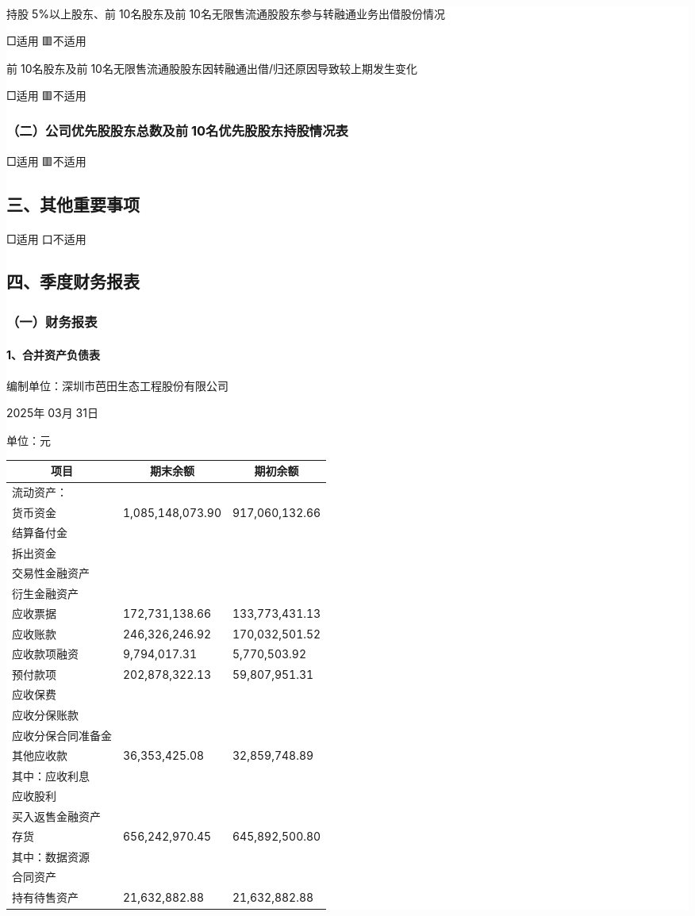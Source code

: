 持股 5%以上股东、前 10名股东及前 10名无限售流通股股东参与转融通业务出借股份情况  

□适用 🟥不适用  

前 10名股东及前 10名无限售流通股股东因转融通出借/归还原因导致较上期发生变化  

□适用 🟥不适用  

### （二）公司优先股股东总数及前 10名优先股股东持股情况表  

□适用 🟥不适用  

## 三、其他重要事项  

□适用 口不适用  

## 四、季度财务报表  

### （一）财务报表  

#### 1、合并资产负债表  

编制单位：深圳市芭田生态工程股份有限公司  

2025年 03月 31日  

单位：元  

| 项目|期末余额|期初余额|
| ---|---|---|
| 流动资产：|||
| 货币资金|1,085,148,073.90|917,060,132.66|
| 结算备付金|||
| 拆出资金|||
| 交易性金融资产|||
| 衍生金融资产|||
| 应收票据|172,731,138.66|133,773,431.13|
| 应收账款|246,326,246.92|170,032,501.52|
| 应收款项融资|9,794,017.31|5,770,503.92|
| 预付款项|202,878,322.13|59,807,951.31|
| 应收保费|||
| 应收分保账款|||
| 应收分保合同准备金|||
| 其他应收款|36,353,425.08|32,859,748.89|
| 其中：应收利息|||
| 应收股利|||
| 买入返售金融资产|||
| 存货|656,242,970.45|645,892,500.80|
| 其中：数据资源|||
| 合同资产|||
| 持有待售资产|21,632,882.88|21,632,882.88|
